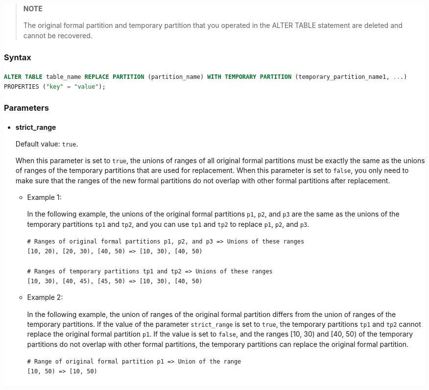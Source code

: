 > **NOTE**
>
> The original formal partition and temporary partition that you operated in the ALTER TABLE statement are deleted and cannot be recovered.

### Syntax

```SQL
ALTER TABLE table_name REPLACE PARTITION (partition_name) WITH TEMPORARY PARTITION (temporary_partition_name1, ...)
PROPERTIES ("key" = "value");
```

### Parameters

- **strict_range**
  
  Default value: `true`.

  When this parameter is set to `true`, the unions of ranges of all original formal partitions must be exactly the same as the unions of ranges of the temporary partitions that are used for replacement. When this parameter is set to `false`, you only need to make sure that the ranges of the new formal partitions do not overlap with other formal partitions after replacement.

  - Example 1:
  
    In the following example, the unions of the original formal partitions `p1`, `p2`, and `p3` are the same as the unions of the temporary partitions `tp1` and `tp2`, and you can use `tp1` and `tp2` to replace `p1`, `p2`, and `p3`.

      ```plaintext
      # Ranges of original formal partitions p1, p2, and p3 => Unions of these ranges
      [10, 20), [20, 30), [40, 50) => [10, 30), [40, 50)
      
      # Ranges of temporary partitions tp1 and tp2 => Unions of these ranges
      [10, 30), [40, 45), [45, 50) => [10, 30), [40, 50)
      ```

  - Example 2:

    In the following example, the union of ranges of the original formal partition differs from the union of ranges of the temporary partitions. If the value of the parameter `strict_range` is set to `true`, the temporary partitions `tp1` and `tp2` cannot replace the original formal partition `p1`. If the value is set to `false`, and the ranges [10, 30) and [40, 50) of the temporary partitions do not overlap with other formal partitions, the temporary partitions can replace the original formal partition.

      ```plaintext
      # Range of original formal partition p1 => Union of the range
      [10, 50) => [10, 50)
      
